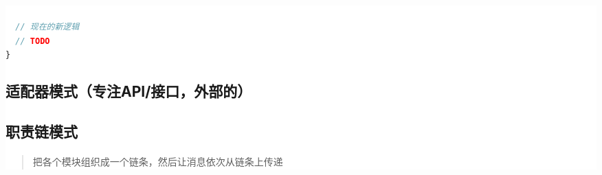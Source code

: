 ```js

  // 现在的新逻辑
  // TODO
}
```


## 适配器模式（专注API/接口，外部的）



## 职责链模式

> 把各个模块组织成一个链条，然后让消息依次从链条上传递